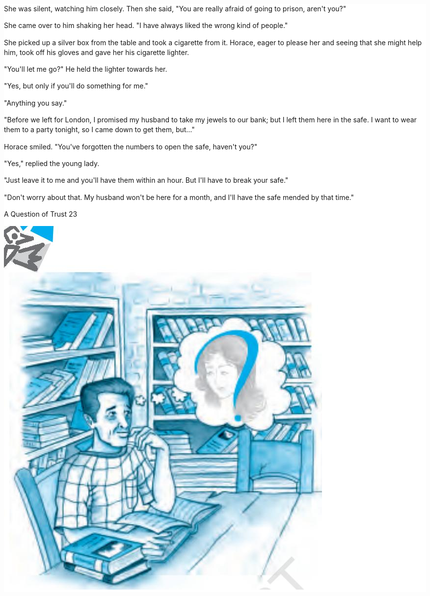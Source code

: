 She was silent, watching him closely. Then she said, "You are really afraid of going to prison, aren't you?"

She came over to him shaking her head. "I have always liked the wrong kind of people."

She picked up a silver box from the table and took a cigarette from it. Horace, eager to please her and seeing that she might help him, took off his gloves and gave her his cigarette lighter.

"You'll let me go?" He held the lighter towards her.

"Yes, but only if you'll do something for me."

"Anything you say."

"Before we left for London, I promised my husband to take my jewels to our bank; but I left them here in the safe. I want to wear them to a party tonight, so I came down to get them, but…"

Horace smiled. "You've forgotten the numbers to open the safe, haven't you?"

"Yes," replied the young lady.

"Just leave it to me and you'll have them within an hour. But I'll have to break your safe."

"Don't worry about that. My husband won't be here for a month, and I'll have the safe mended by that time."

A Question of Trust 23

![](_page_4_Picture_0.jpeg)
